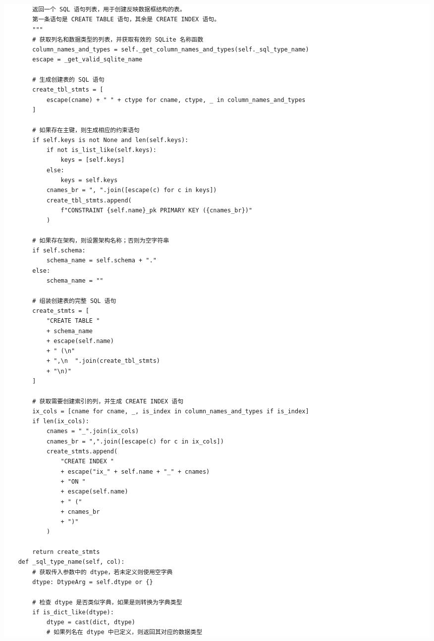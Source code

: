 ```
        返回一个 SQL 语句列表，用于创建反映数据框结构的表。
        第一条语句是 CREATE TABLE 语句，其余是 CREATE INDEX 语句。
        """
        # 获取列名和数据类型的列表，并获取有效的 SQLite 名称函数
        column_names_and_types = self._get_column_names_and_types(self._sql_type_name)
        escape = _get_valid_sqlite_name

        # 生成创建表的 SQL 语句
        create_tbl_stmts = [
            escape(cname) + " " + ctype for cname, ctype, _ in column_names_and_types
        ]

        # 如果存在主键，则生成相应的约束语句
        if self.keys is not None and len(self.keys):
            if not is_list_like(self.keys):
                keys = [self.keys]
            else:
                keys = self.keys
            cnames_br = ", ".join([escape(c) for c in keys])
            create_tbl_stmts.append(
                f"CONSTRAINT {self.name}_pk PRIMARY KEY ({cnames_br})"
            )

        # 如果存在架构，则设置架构名称；否则为空字符串
        if self.schema:
            schema_name = self.schema + "."
        else:
            schema_name = ""

        # 组装创建表的完整 SQL 语句
        create_stmts = [
            "CREATE TABLE "
            + schema_name
            + escape(self.name)
            + " (\n"
            + ",\n  ".join(create_tbl_stmts)
            + "\n)"
        ]

        # 获取需要创建索引的列，并生成 CREATE INDEX 语句
        ix_cols = [cname for cname, _, is_index in column_names_and_types if is_index]
        if len(ix_cols):
            cnames = "_".join(ix_cols)
            cnames_br = ",".join([escape(c) for c in ix_cols])
            create_stmts.append(
                "CREATE INDEX "
                + escape("ix_" + self.name + "_" + cnames)
                + "ON "
                + escape(self.name)
                + " ("
                + cnames_br
                + ")"
            )

        return create_stmts
    def _sql_type_name(self, col):
        # 获取传入参数中的 dtype，若未定义则使用空字典
        dtype: DtypeArg = self.dtype or {}

        # 检查 dtype 是否类似字典，如果是则转换为字典类型
        if is_dict_like(dtype):
            dtype = cast(dict, dtype)
            # 如果列名在 dtype 中已定义，则返回其对应的数据类型
```
